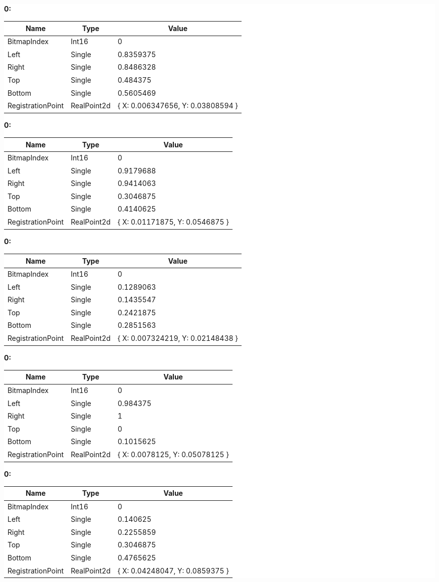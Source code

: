 
**0:**

Name	| Type	| Value
---	|---	|---	|
BitmapIndex	|Int16	|0
Left	|Single	|0.8359375
Right	|Single	|0.8486328
Top	|Single	|0.484375
Bottom	|Single	|0.5605469
RegistrationPoint	|RealPoint2d	|{ X: 0.006347656, Y: 0.03808594 }


**0:**

Name	| Type	| Value
---	|---	|---	|
BitmapIndex	|Int16	|0
Left	|Single	|0.9179688
Right	|Single	|0.9414063
Top	|Single	|0.3046875
Bottom	|Single	|0.4140625
RegistrationPoint	|RealPoint2d	|{ X: 0.01171875, Y: 0.0546875 }


**0:**

Name	| Type	| Value
---	|---	|---	|
BitmapIndex	|Int16	|0
Left	|Single	|0.1289063
Right	|Single	|0.1435547
Top	|Single	|0.2421875
Bottom	|Single	|0.2851563
RegistrationPoint	|RealPoint2d	|{ X: 0.007324219, Y: 0.02148438 }


**0:**

Name	| Type	| Value
---	|---	|---	|
BitmapIndex	|Int16	|0
Left	|Single	|0.984375
Right	|Single	|1
Top	|Single	|0
Bottom	|Single	|0.1015625
RegistrationPoint	|RealPoint2d	|{ X: 0.0078125, Y: 0.05078125 }


**0:**

Name	| Type	| Value
---	|---	|---	|
BitmapIndex	|Int16	|0
Left	|Single	|0.140625
Right	|Single	|0.2255859
Top	|Single	|0.3046875
Bottom	|Single	|0.4765625
RegistrationPoint	|RealPoint2d	|{ X: 0.04248047, Y: 0.0859375 }
